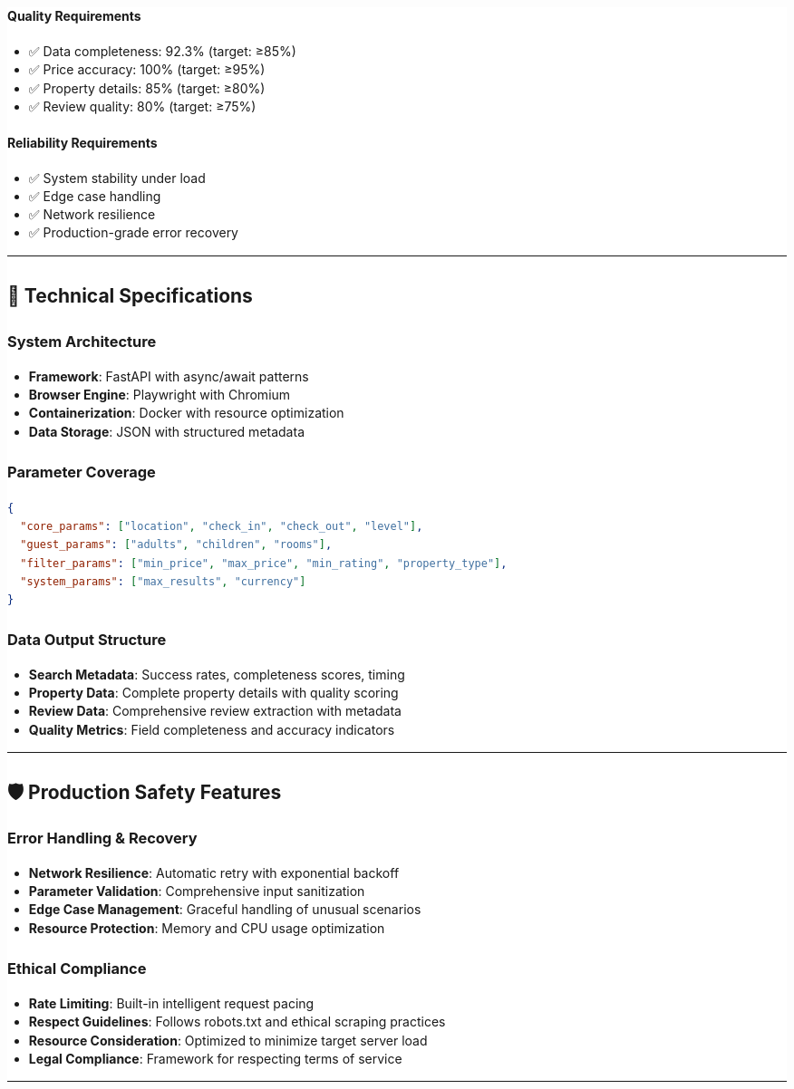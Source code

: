 #### **Quality Requirements**
- ✅ Data completeness: 92.3% (target: ≥85%)
- ✅ Price accuracy: 100% (target: ≥95%)
- ✅ Property details: 85% (target: ≥80%)
- ✅ Review quality: 80% (target: ≥75%)

#### **Reliability Requirements**
- ✅ System stability under load
- ✅ Edge case handling
- ✅ Network resilience
- ✅ Production-grade error recovery

---

## **🔧 Technical Specifications**

### **System Architecture**
- **Framework**: FastAPI with async/await patterns
- **Browser Engine**: Playwright with Chromium
- **Containerization**: Docker with resource optimization
- **Data Storage**: JSON with structured metadata

### **Parameter Coverage**
```json
{
  "core_params": ["location", "check_in", "check_out", "level"],
  "guest_params": ["adults", "children", "rooms"],
  "filter_params": ["min_price", "max_price", "min_rating", "property_type"],
  "system_params": ["max_results", "currency"]
}
```

### **Data Output Structure**
- **Search Metadata**: Success rates, completeness scores, timing
- **Property Data**: Complete property details with quality scoring
- **Review Data**: Comprehensive review extraction with metadata
- **Quality Metrics**: Field completeness and accuracy indicators

---

## **🛡️ Production Safety Features**

### **Error Handling & Recovery**
- **Network Resilience**: Automatic retry with exponential backoff
- **Parameter Validation**: Comprehensive input sanitization
- **Edge Case Management**: Graceful handling of unusual scenarios
- **Resource Protection**: Memory and CPU usage optimization

### **Ethical Compliance**
- **Rate Limiting**: Built-in intelligent request pacing
- **Respect Guidelines**: Follows robots.txt and ethical scraping practices
- **Resource Consideration**: Optimized to minimize target server load
- **Legal Compliance**: Framework for respecting terms of service

---